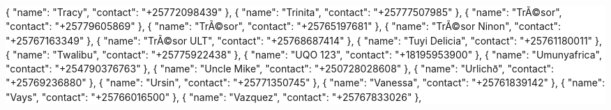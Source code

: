   {
    "name": "Tracy",
    "contact": "+25772098439"
  },
  {
    "name": "Trinita",
    "contact": "+25777507985"
  },
  {
    "name": "TrÃ©sor",
    "contact": "+25779605869"
  },
  {
    "name": "TrÃ©sor",
    "contact": "+25765197681"
  },
  {
    "name": "TrÃ©sor Ninon",
    "contact": "+25767163349"
  },
  {
    "name": "TrÃ©sor ULT",
    "contact": "+25768687414"
  },
  {
    "name": "Tuyi Delicia",
    "contact": "+25761180011"
  },
  {
    "name": "Twalibu",
    "contact": "+25775922438"
  },
  {
    "name": "UQO 123",
    "contact": "+18195953900"
  },
  {
    "name": "Umunyafrica",
    "contact": "+254790376763"
  },
  {
    "name": "Uncle Mike",
    "contact": "+250728028608"
  },
  {
    "name": "Urlichð",
    "contact": "+25769236880"
  },
  {
    "name": "Ursin",
    "contact": "+25771350745"
  },
  {
    "name": "Vanessa",
    "contact": "+25761839142"
  },
  {
    "name": "Vays",
    "contact": "+25766016500"
  },
  {
    "name": "Vazquez",
    "contact": "+25767833026"
  },